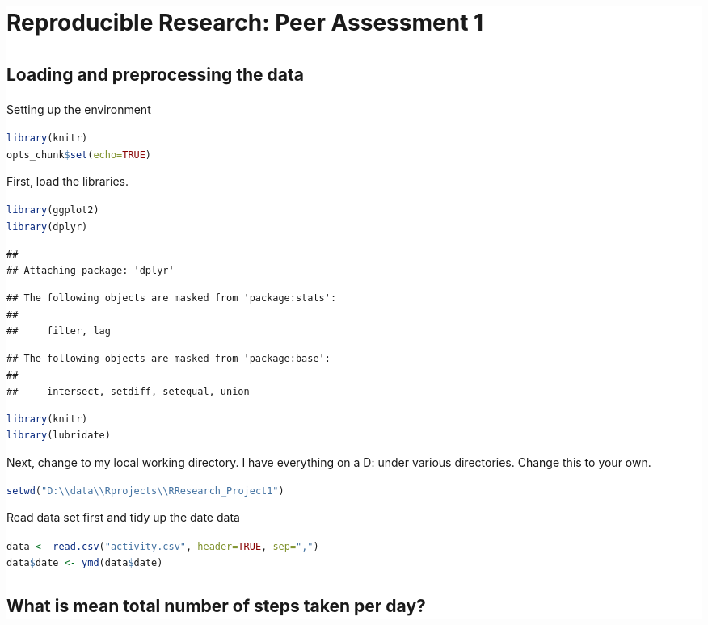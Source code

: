 # Reproducible Research: Peer Assessment 1


## Loading and preprocessing the data

Setting up the environment


```r
library(knitr)
opts_chunk$set(echo=TRUE)
```

First, load the libraries.

```r
library(ggplot2)
library(dplyr)
```

```
## 
## Attaching package: 'dplyr'
```

```
## The following objects are masked from 'package:stats':
## 
##     filter, lag
```

```
## The following objects are masked from 'package:base':
## 
##     intersect, setdiff, setequal, union
```

```r
library(knitr)
library(lubridate)
```

Next, change to my local working directory. I have everything on a D: under various directories. Change this to your own.

```r
setwd("D:\\data\\Rprojects\\RResearch_Project1")
```

Read data set first and tidy up the date data

```r
data <- read.csv("activity.csv", header=TRUE, sep=",")
data$date <- ymd(data$date)
```


## What is mean total number of steps taken per day?
